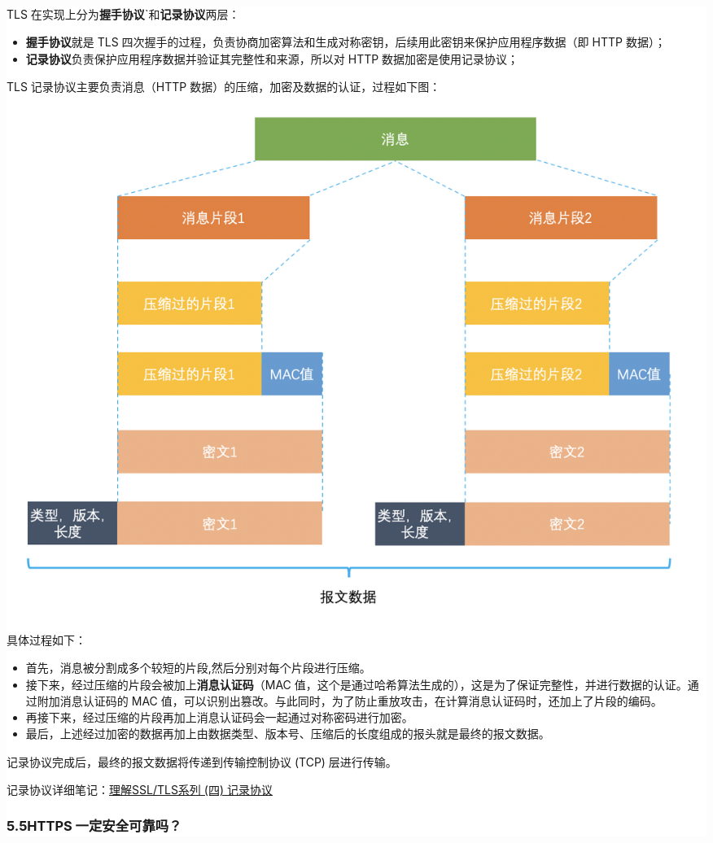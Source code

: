 TLS 在实现上分为**握手协议**`和**记录协议**两层：

- **握手协议**就是 TLS 四次握手的过程，负责协商加密算法和生成对称密钥，后续用此密钥来保护应用程序数据（即 HTTP 数据）；
- **记录协议**负责保护应用程序数据并验证其完整性和来源，所以对 HTTP 数据加密是使用记录协议；

TLS 记录协议主要负责消息（HTTP 数据）的压缩，加密及数据的认证，过程如下图：

![img](..\imgs\记录协议.png)

具体过程如下：

- 首先，消息被分割成多个较短的片段,然后分别对每个片段进行压缩。
- 接下来，经过压缩的片段会被加上**消息认证码**（MAC 值，这个是通过哈希算法生成的），这是为了保证完整性，并进行数据的认证。通过附加消息认证码的 MAC 值，可以识别出篡改。与此同时，为了防止重放攻击，在计算消息认证码时，还加上了片段的编码。
- 再接下来，经过压缩的片段再加上消息认证码会一起通过对称密码进行加密。
- 最后，上述经过加密的数据再加上由数据类型、版本号、压缩后的长度组成的报头就是最终的报文数据。

记录协议完成后，最终的报文数据将传递到传输控制协议 (TCP) 层进行传输。

记录协议详细笔记：[理解SSL/TLS系列 (四) 记录协议](https://blog.csdn.net/zhanyiwp/article/details/105627799)

### 5.5HTTPS 一定安全可靠吗？
